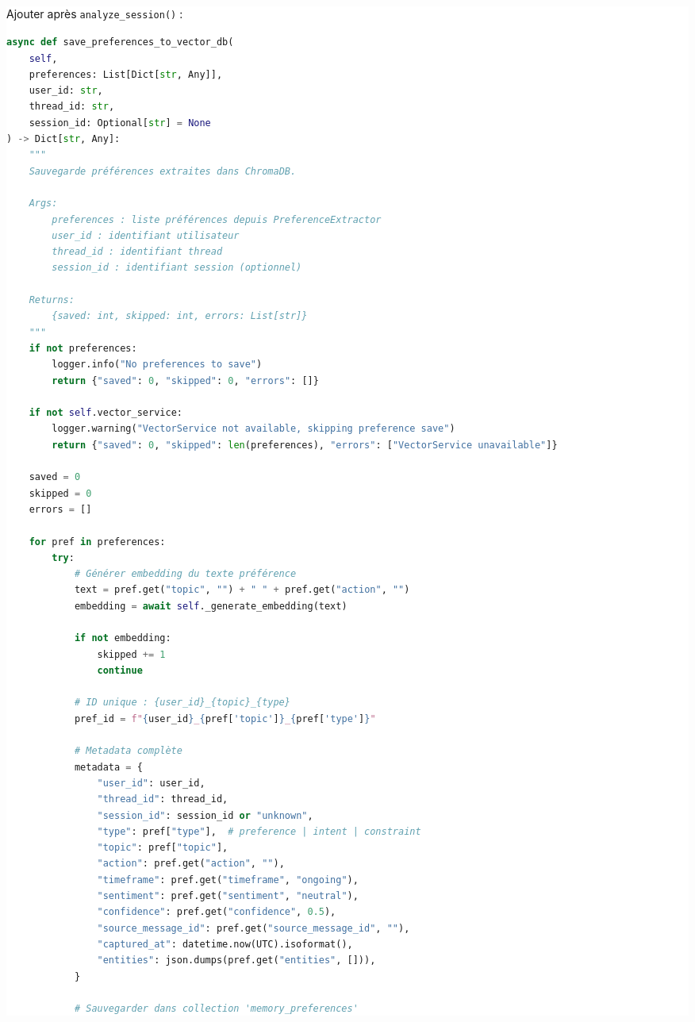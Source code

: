 Ajouter après `analyze_session()` :

```python
async def save_preferences_to_vector_db(
    self,
    preferences: List[Dict[str, Any]],
    user_id: str,
    thread_id: str,
    session_id: Optional[str] = None
) -> Dict[str, Any]:
    """
    Sauvegarde préférences extraites dans ChromaDB.

    Args:
        preferences : liste préférences depuis PreferenceExtractor
        user_id : identifiant utilisateur
        thread_id : identifiant thread
        session_id : identifiant session (optionnel)

    Returns:
        {saved: int, skipped: int, errors: List[str]}
    """
    if not preferences:
        logger.info("No preferences to save")
        return {"saved": 0, "skipped": 0, "errors": []}

    if not self.vector_service:
        logger.warning("VectorService not available, skipping preference save")
        return {"saved": 0, "skipped": len(preferences), "errors": ["VectorService unavailable"]}

    saved = 0
    skipped = 0
    errors = []

    for pref in preferences:
        try:
            # Générer embedding du texte préférence
            text = pref.get("topic", "") + " " + pref.get("action", "")
            embedding = await self._generate_embedding(text)

            if not embedding:
                skipped += 1
                continue

            # ID unique : {user_id}_{topic}_{type}
            pref_id = f"{user_id}_{pref['topic']}_{pref['type']}"

            # Metadata complète
            metadata = {
                "user_id": user_id,
                "thread_id": thread_id,
                "session_id": session_id or "unknown",
                "type": pref["type"],  # preference | intent | constraint
                "topic": pref["topic"],
                "action": pref.get("action", ""),
                "timeframe": pref.get("timeframe", "ongoing"),
                "sentiment": pref.get("sentiment", "neutral"),
                "confidence": pref.get("confidence", 0.5),
                "source_message_id": pref.get("source_message_id", ""),
                "captured_at": datetime.now(UTC).isoformat(),
                "entities": json.dumps(pref.get("entities", [])),
            }

            # Sauvegarder dans collection 'memory_preferences'
```